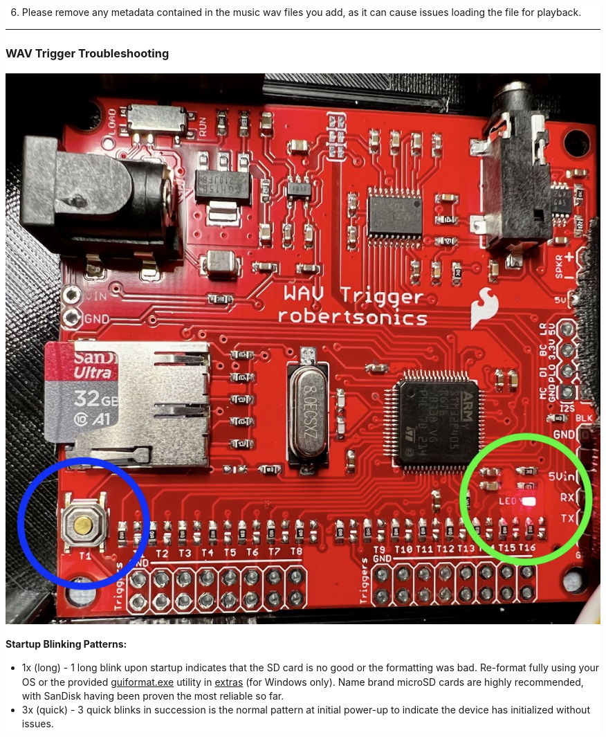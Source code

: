 6. Please remove any metadata contained in the music wav files you add, as it can cause issues loading the file for playback.

---

### WAV Trigger Troubleshooting ###

![](images/WavTrigger_Debug.jpg)

**Startup Blinking Patterns:**

- 1x (long) - 1 long blink upon startup indicates that the SD card is no good or the formatting was bad. Re-format fully using your OS or the provided [guiformat.exe](https://github.com/gpstar81/GPStar-proton-pack/blob/main/extras/sound/guiformat.exe?raw=1) utility in [extras](https://github.com/gpstar81/GPStar-proton-pack/blob/main/extras/) (for Windows only). Name brand microSD cards are highly recommended, with SanDisk having been proven the most reliable so far.
- 3x (quick) - 3 quick blinks in succession is the normal pattern at initial power-up to indicate the device has initialized without issues.
